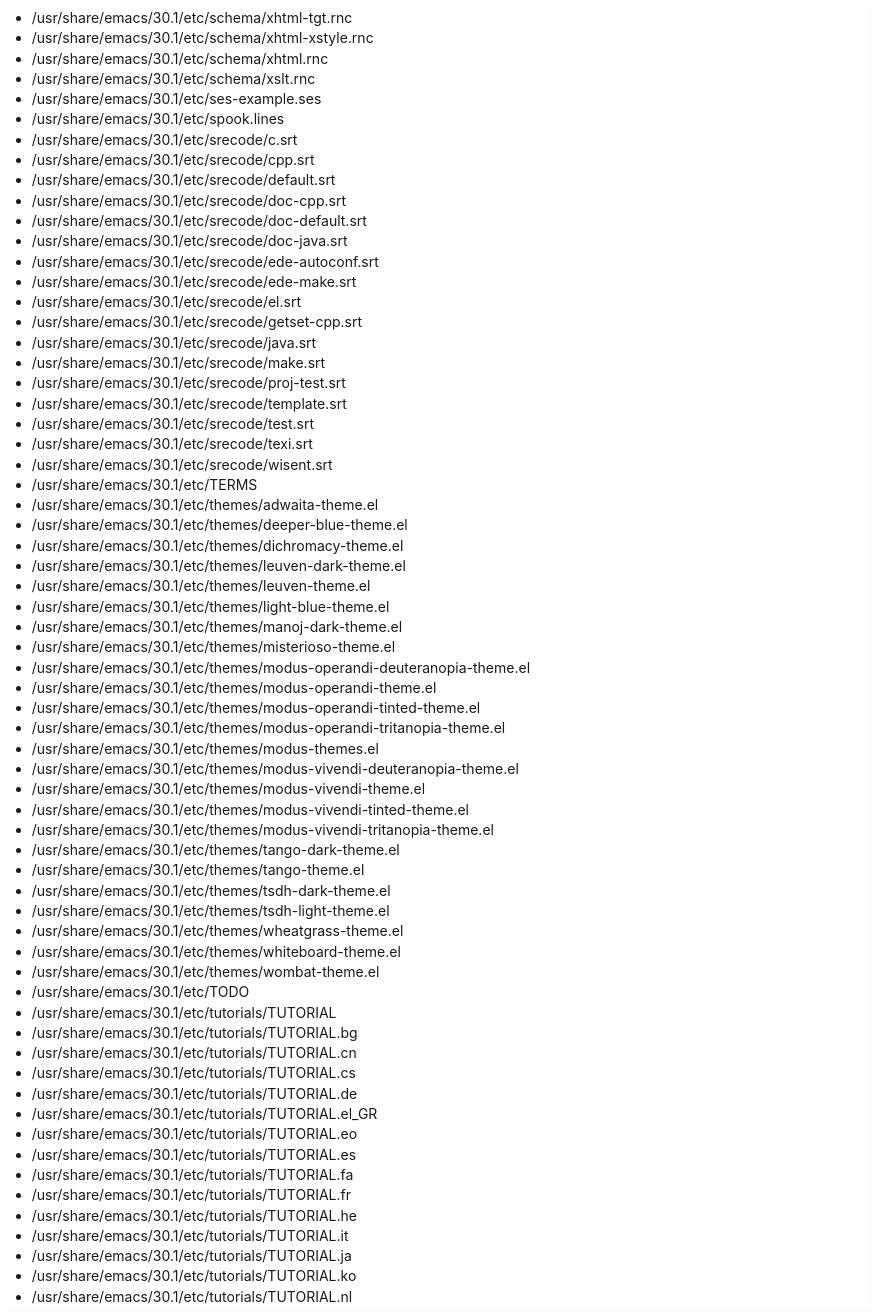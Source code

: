 * /usr/share/emacs/30.1/etc/schema/xhtml-tgt.rnc
* /usr/share/emacs/30.1/etc/schema/xhtml-xstyle.rnc
* /usr/share/emacs/30.1/etc/schema/xhtml.rnc
* /usr/share/emacs/30.1/etc/schema/xslt.rnc
* /usr/share/emacs/30.1/etc/ses-example.ses
* /usr/share/emacs/30.1/etc/spook.lines
* /usr/share/emacs/30.1/etc/srecode/c.srt
* /usr/share/emacs/30.1/etc/srecode/cpp.srt
* /usr/share/emacs/30.1/etc/srecode/default.srt
* /usr/share/emacs/30.1/etc/srecode/doc-cpp.srt
* /usr/share/emacs/30.1/etc/srecode/doc-default.srt
* /usr/share/emacs/30.1/etc/srecode/doc-java.srt
* /usr/share/emacs/30.1/etc/srecode/ede-autoconf.srt
* /usr/share/emacs/30.1/etc/srecode/ede-make.srt
* /usr/share/emacs/30.1/etc/srecode/el.srt
* /usr/share/emacs/30.1/etc/srecode/getset-cpp.srt
* /usr/share/emacs/30.1/etc/srecode/java.srt
* /usr/share/emacs/30.1/etc/srecode/make.srt
* /usr/share/emacs/30.1/etc/srecode/proj-test.srt
* /usr/share/emacs/30.1/etc/srecode/template.srt
* /usr/share/emacs/30.1/etc/srecode/test.srt
* /usr/share/emacs/30.1/etc/srecode/texi.srt
* /usr/share/emacs/30.1/etc/srecode/wisent.srt
* /usr/share/emacs/30.1/etc/TERMS
* /usr/share/emacs/30.1/etc/themes/adwaita-theme.el
* /usr/share/emacs/30.1/etc/themes/deeper-blue-theme.el
* /usr/share/emacs/30.1/etc/themes/dichromacy-theme.el
* /usr/share/emacs/30.1/etc/themes/leuven-dark-theme.el
* /usr/share/emacs/30.1/etc/themes/leuven-theme.el
* /usr/share/emacs/30.1/etc/themes/light-blue-theme.el
* /usr/share/emacs/30.1/etc/themes/manoj-dark-theme.el
* /usr/share/emacs/30.1/etc/themes/misterioso-theme.el
* /usr/share/emacs/30.1/etc/themes/modus-operandi-deuteranopia-theme.el
* /usr/share/emacs/30.1/etc/themes/modus-operandi-theme.el
* /usr/share/emacs/30.1/etc/themes/modus-operandi-tinted-theme.el
* /usr/share/emacs/30.1/etc/themes/modus-operandi-tritanopia-theme.el
* /usr/share/emacs/30.1/etc/themes/modus-themes.el
* /usr/share/emacs/30.1/etc/themes/modus-vivendi-deuteranopia-theme.el
* /usr/share/emacs/30.1/etc/themes/modus-vivendi-theme.el
* /usr/share/emacs/30.1/etc/themes/modus-vivendi-tinted-theme.el
* /usr/share/emacs/30.1/etc/themes/modus-vivendi-tritanopia-theme.el
* /usr/share/emacs/30.1/etc/themes/tango-dark-theme.el
* /usr/share/emacs/30.1/etc/themes/tango-theme.el
* /usr/share/emacs/30.1/etc/themes/tsdh-dark-theme.el
* /usr/share/emacs/30.1/etc/themes/tsdh-light-theme.el
* /usr/share/emacs/30.1/etc/themes/wheatgrass-theme.el
* /usr/share/emacs/30.1/etc/themes/whiteboard-theme.el
* /usr/share/emacs/30.1/etc/themes/wombat-theme.el
* /usr/share/emacs/30.1/etc/TODO
* /usr/share/emacs/30.1/etc/tutorials/TUTORIAL
* /usr/share/emacs/30.1/etc/tutorials/TUTORIAL.bg
* /usr/share/emacs/30.1/etc/tutorials/TUTORIAL.cn
* /usr/share/emacs/30.1/etc/tutorials/TUTORIAL.cs
* /usr/share/emacs/30.1/etc/tutorials/TUTORIAL.de
* /usr/share/emacs/30.1/etc/tutorials/TUTORIAL.el_GR
* /usr/share/emacs/30.1/etc/tutorials/TUTORIAL.eo
* /usr/share/emacs/30.1/etc/tutorials/TUTORIAL.es
* /usr/share/emacs/30.1/etc/tutorials/TUTORIAL.fa
* /usr/share/emacs/30.1/etc/tutorials/TUTORIAL.fr
* /usr/share/emacs/30.1/etc/tutorials/TUTORIAL.he
* /usr/share/emacs/30.1/etc/tutorials/TUTORIAL.it
* /usr/share/emacs/30.1/etc/tutorials/TUTORIAL.ja
* /usr/share/emacs/30.1/etc/tutorials/TUTORIAL.ko
* /usr/share/emacs/30.1/etc/tutorials/TUTORIAL.nl